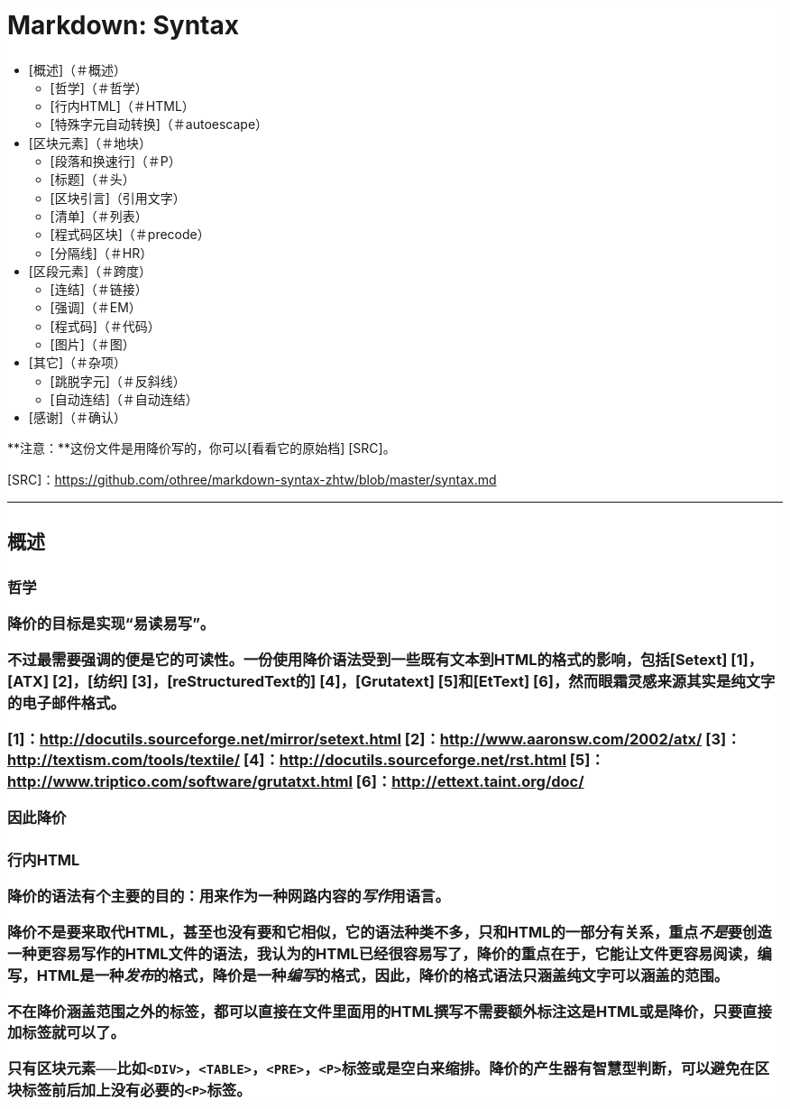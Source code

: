 Markdown: Syntax
================
* [概述]（＃概述）
    * [哲学]（＃哲学）
    * [行内HTML]（＃HTML）
    * [特殊字元自动转换]（＃autoescape）
* [区块元素]（＃地块）
    * [段落和换速行]（＃P）
    * [标题]（＃头）
    * [区块引言]（引用文字）
    * [清单]（＃列表）
    * [程式码区块]（＃precode）
    * [分隔线]（＃HR）
* [区段元素]（＃跨度）
    * [连结]（＃链接）
    * [强调]（＃EM）
    * [程式码]（＃代码）
    * [图片]（＃图）
* [其它]（＃杂项）
    * [跳脱字元]（＃反斜线）
    * [自动连结]（＃自动连结）
* [感谢]（＃确认）

**注意：**这份文件是用降价写的，你可以[看看它的原始档] [SRC]。

  [SRC]：https://github.com/othree/markdown-syntax-zhtw/blob/master/syntax.md

* * *

<h2 id="overview">概述</ H2>

<h3 id="philosophy">哲学</ H3>

降价的目标是实现“易读易写”。

不过最需要强调的便是它的可读性。一份使用降价语法受到一些既有文本到HTML的格式的影响，包括[Setext] [1]，[ATX] [2]，[纺织] [3]，[reStructuredText的] [4]，[Grutatext] [5]和[EtText] [6]，然而眼霜灵感来源其实是纯文字的电子邮件格式。

  [1]：http://docutils.sourceforge.net/mirror/setext.html
  [2]：http://www.aaronsw.com/2002/atx/
  [3]：http://textism.com/tool​​s/textile/
  [4]：http://docutils.sourceforge.net/rst.html
  [5]：http://www.triptico.com/software/grutatxt.html
  [6]：http://ettext.taint.org/doc/

因此降价

<h3 id="html">行内HTML </ H3>

降价的语法有个主要的目的：用来作为一种网路内容的*写作*用语言。

降价不是要来取代HTML，甚至也没有要和它相似，它的语法种类不多，只和HTML的一部分有关系，重点*不是*要创造一种更容易写作的HTML文件的语法，我认为的HTML已经很容易写了，降价的重点在于，它能让文件更容易阅读，编写，HTML是一种*发布*的格式，降价是一种*编写*的格式，因此，降价的格式语法只涵盖纯文字可以涵盖的范围。

不在降价涵盖范围之外的标签，都可以直接在文件里面用的HTML撰写不需要额外标注这是HTML或是降价，只要直接加标签就可以了。

只有区块元素──比如`<DIV>`，`<TABLE>`，`<PRE>`，`<P>`标签或是空白来缩排。降价的产生器有智慧型判断，可以避免在区块标签前后加上没有必要的`<P>`标签。
